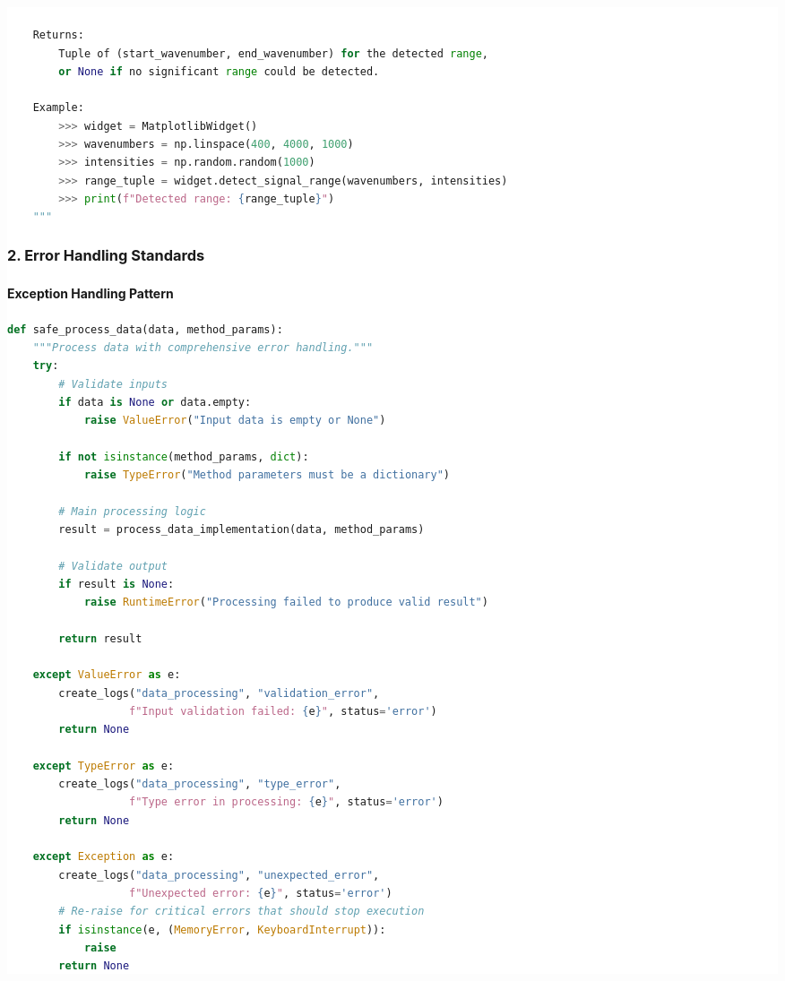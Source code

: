 ```python
    
    Returns:
        Tuple of (start_wavenumber, end_wavenumber) for the detected range,
        or None if no significant range could be detected.
    
    Example:
        >>> widget = MatplotlibWidget()
        >>> wavenumbers = np.linspace(400, 4000, 1000)
        >>> intensities = np.random.random(1000)
        >>> range_tuple = widget.detect_signal_range(wavenumbers, intensities)
        >>> print(f"Detected range: {range_tuple}")
    """
```

### 2. Error Handling Standards

#### Exception Handling Pattern
```python
def safe_process_data(data, method_params):
    """Process data with comprehensive error handling."""
    try:
        # Validate inputs
        if data is None or data.empty:
            raise ValueError("Input data is empty or None")
        
        if not isinstance(method_params, dict):
            raise TypeError("Method parameters must be a dictionary")
        
        # Main processing logic
        result = process_data_implementation(data, method_params)
        
        # Validate output
        if result is None:
            raise RuntimeError("Processing failed to produce valid result")
        
        return result
        
    except ValueError as e:
        create_logs("data_processing", "validation_error", 
                   f"Input validation failed: {e}", status='error')
        return None
        
    except TypeError as e:
        create_logs("data_processing", "type_error", 
                   f"Type error in processing: {e}", status='error')
        return None
        
    except Exception as e:
        create_logs("data_processing", "unexpected_error", 
                   f"Unexpected error: {e}", status='error')
        # Re-raise for critical errors that should stop execution
        if isinstance(e, (MemoryError, KeyboardInterrupt)):
            raise
        return None
```
